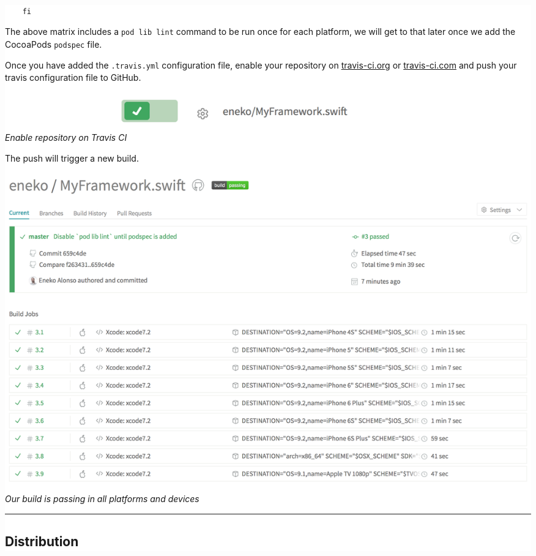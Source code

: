 ~~~ruby
    fi
~~~

The above matrix includes a `pod lib lint` command to be run once for each
platform, we will get to that later once we add the CocoaPods `podspec` file.

Once you have added the `.travis.yml` configuration file, enable your
repository on [travis-ci.org](http://travis-ci.org)
or [travis-ci.com](http://travis-ci.com) and push your travis configuration file
to GitHub.

![Enable Travis](/media/swift-frameworks/24-enable-travis.png)
*Enable repository on Travis CI*

The push will trigger a new build.

![Build Result](/media/swift-frameworks/25-travis-passing.png)
*Our build is passing in all platforms and devices*


* * *

## Distribution

